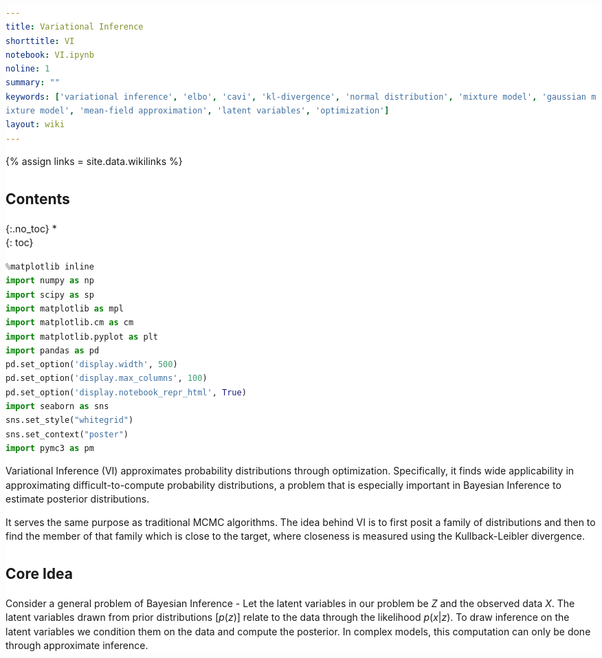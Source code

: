 ```yaml
---
title: Variational Inference
shorttitle: VI
notebook: VI.ipynb
noline: 1
summary: ""
keywords: ['variational inference', 'elbo', 'cavi', 'kl-divergence', 'normal distribution', 'mixture model', 'gaussian mixture model', 'mean-field approximation', 'latent variables', 'optimization']
layout: wiki
---
```

{% assign links = site.data.wikilinks %}

## Contents
{:.no_toc}
*  
{: toc}




```python
%matplotlib inline
import numpy as np
import scipy as sp
import matplotlib as mpl
import matplotlib.cm as cm
import matplotlib.pyplot as plt
import pandas as pd
pd.set_option('display.width', 500)
pd.set_option('display.max_columns', 100)
pd.set_option('display.notebook_repr_html', True)
import seaborn as sns
sns.set_style("whitegrid")
sns.set_context("poster")
import pymc3 as pm
```




Variational Inference (VI)  approximates probability distributions through optimization. Specifically, it finds wide applicability in approximating difficult-to-compute probability distributions, a problem that is especially important in Bayesian Inference to estimate posterior distributions. 

It serves the same purpose as traditional MCMC algorithms. The idea behind VI is to first posit a family of distributions and then to find the member of that family which is close to the target, where closeness is measured using the Kullback-Leibler divergence.

## Core Idea

Consider a general problem of Bayesian Inference - Let the latent variables in our problem be $Z$ and the observed data $X$. The latent variables drawn from prior distributions $[p(z)]$ relate to the data through the likelihood $p(x \vert z)$. To draw inference on the latent variables we condition them on the data and compute the posterior. In complex models, this computation can only be done through approximate inference.
  